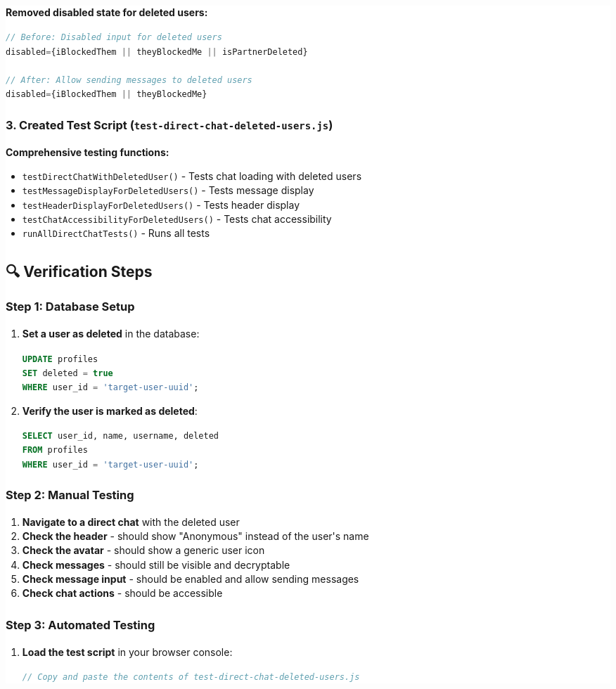 **Removed disabled state for deleted users:**

```typescript
// Before: Disabled input for deleted users
disabled={iBlockedThem || theyBlockedMe || isPartnerDeleted}

// After: Allow sending messages to deleted users
disabled={iBlockedThem || theyBlockedMe}
```

### 3. Created Test Script (`test-direct-chat-deleted-users.js`)

**Comprehensive testing functions:**

- `testDirectChatWithDeletedUser()` - Tests chat loading with deleted users
- `testMessageDisplayForDeletedUsers()` - Tests message display
- `testHeaderDisplayForDeletedUsers()` - Tests header display
- `testChatAccessibilityForDeletedUsers()` - Tests chat accessibility
- `runAllDirectChatTests()` - Runs all tests

## 🔍 Verification Steps

### Step 1: Database Setup

1. **Set a user as deleted** in the database:

   ```sql
   UPDATE profiles
   SET deleted = true
   WHERE user_id = 'target-user-uuid';
   ```

2. **Verify the user is marked as deleted**:
   ```sql
   SELECT user_id, name, username, deleted
   FROM profiles
   WHERE user_id = 'target-user-uuid';
   ```

### Step 2: Manual Testing

1. **Navigate to a direct chat** with the deleted user
2. **Check the header** - should show "Anonymous" instead of the user's name
3. **Check the avatar** - should show a generic user icon
4. **Check messages** - should still be visible and decryptable
5. **Check message input** - should be enabled and allow sending messages
6. **Check chat actions** - should be accessible

### Step 3: Automated Testing

1. **Load the test script** in your browser console:

   ```javascript
   // Copy and paste the contents of test-direct-chat-deleted-users.js
   ```
